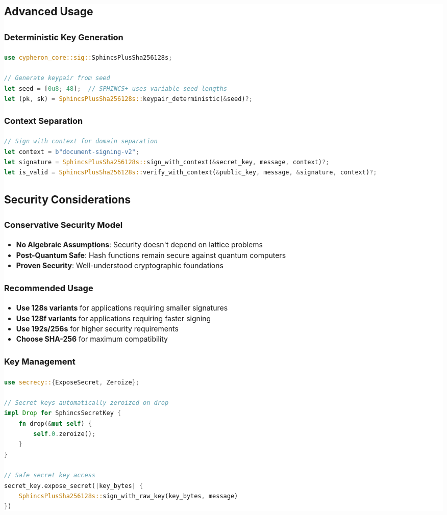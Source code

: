 ## Advanced Usage

### Deterministic Key Generation
```rust
use cypheron_core::sig::SphincsPlusSha256128s;

// Generate keypair from seed
let seed = [0u8; 48];  // SPHINCS+ uses variable seed lengths
let (pk, sk) = SphincsPlusSha256128s::keypair_deterministic(&seed)?;
```

### Context Separation
```rust
// Sign with context for domain separation
let context = b"document-signing-v2";
let signature = SphincsPlusSha256128s::sign_with_context(&secret_key, message, context)?;
let is_valid = SphincsPlusSha256128s::verify_with_context(&public_key, message, &signature, context)?;
```

## Security Considerations

### Conservative Security Model
- **No Algebraic Assumptions**: Security doesn't depend on lattice problems
- **Post-Quantum Safe**: Hash functions remain secure against quantum computers
- **Proven Security**: Well-understood cryptographic foundations

### Recommended Usage
- **Use 128s variants** for applications requiring smaller signatures
- **Use 128f variants** for applications requiring faster signing
- **Use 192s/256s** for higher security requirements
- **Choose SHA-256** for maximum compatibility

### Key Management
```rust
use secrecy::{ExposeSecret, Zeroize};

// Secret keys automatically zeroized on drop
impl Drop for SphincsSecretKey {
    fn drop(&mut self) {
        self.0.zeroize();
    }
}

// Safe secret key access
secret_key.expose_secret(|key_bytes| {
    SphincsPlusSha256128s::sign_with_raw_key(key_bytes, message)
})
```
